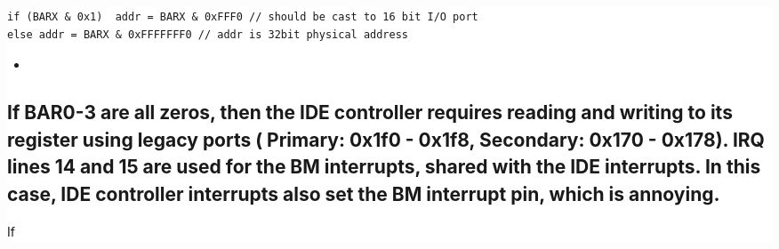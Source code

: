 ```
if (BARX & 0x1)  addr = BARX & 0xFFF0 // should be cast to 16 bit I/O port
else addr = BARX & 0xFFFFFFF0 // addr is 32bit physical address
```

-
If
BAR0-3
are
all
zeros,
then
the
IDE
controller
requires
reading
and
writing
to
its
register
using
legacy
ports (
Primary:
0x1f0 -
0x1f8,
Secondary:
0x170 -
0x178).
IRQ
lines
14
and
15
are
used
for
the
BM
interrupts,
shared
with
the
IDE
interrupts.
In
this
case,
IDE
controller
interrupts
also
set
the
BM
interrupt
pin,
which
is
annoying.
-
If